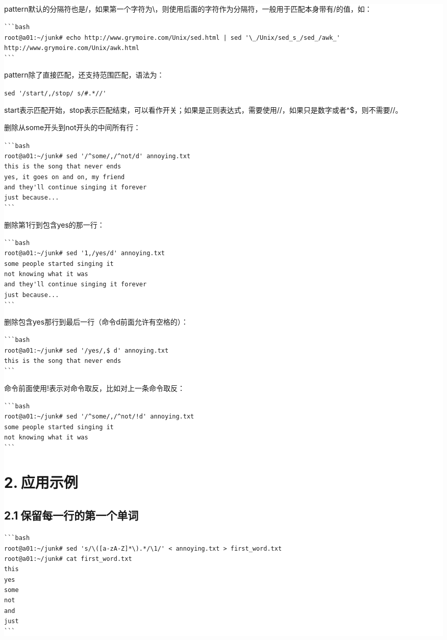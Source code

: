 pattern默认的分隔符也是/，如果第一个字符为\，则使用后面的字符作为分隔符，一般用于匹配本身带有/的值，如：

    ```bash
    root@a01:~/junk# echo http://www.grymoire.com/Unix/sed.html | sed '\_/Unix/sed_s_/sed_/awk_'
    http://www.grymoire.com/Unix/awk.html
    ```

pattern除了直接匹配，还支持范围匹配，语法为：

    sed '/start/,/stop/ s/#.*//'

start表示匹配开始，stop表示匹配结束，可以看作开关；如果是正则表达式，需要使用//，如果只是数字或者^$，则不需要//。

删除从some开头到not开头的中间所有行：

    ```bash
    root@a01:~/junk# sed '/^some/,/^not/d' annoying.txt
    this is the song that never ends
    yes, it goes on and on, my friend
    and they'll continue singing it forever
    just because...
    ```

删除第1行到包含yes的那一行：

    ```bash
    root@a01:~/junk# sed '1,/yes/d' annoying.txt
    some people started singing it
    not knowing what it was
    and they'll continue singing it forever
    just because...
    ```

删除包含yes那行到最后一行（命令d前面允许有空格的）：

    ```bash
    root@a01:~/junk# sed '/yes/,$ d' annoying.txt
    this is the song that never ends
    ```

命令前面使用!表示对命令取反，比如对上一条命令取反：

    ```bash
    root@a01:~/junk# sed '/^some/,/^not/!d' annoying.txt
    some people started singing it
    not knowing what it was
    ```

# 2. 应用示例

## 2.1 保留每一行的第一个单词

    ```bash
    root@a01:~/junk# sed 's/\([a-zA-Z]*\).*/\1/' < annoying.txt > first_word.txt
    root@a01:~/junk# cat first_word.txt
    this
    yes
    some
    not
    and
    just
    ```
